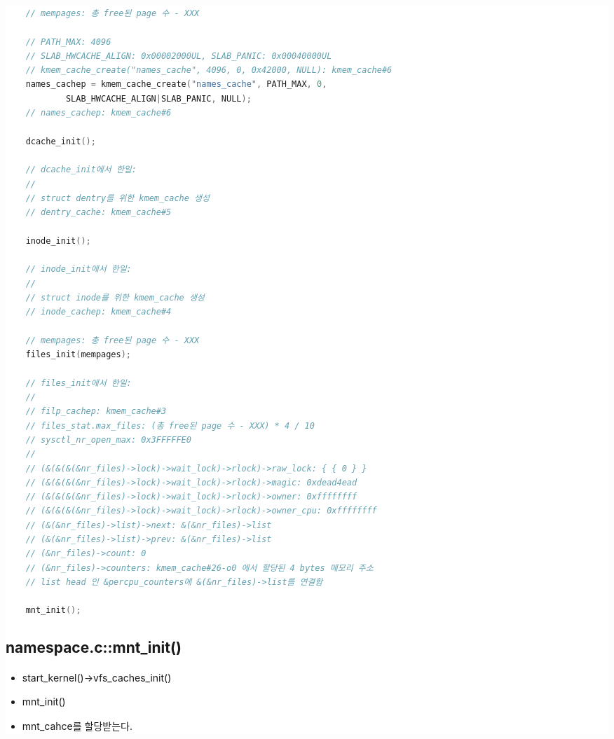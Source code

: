 ```dcache.c
	// mempages: 총 free된 page 수 - XXX

	// PATH_MAX: 4096
	// SLAB_HWCACHE_ALIGN: 0x00002000UL, SLAB_PANIC: 0x00040000UL
	// kmem_cache_create("names_cache", 4096, 0, 0x42000, NULL): kmem_cache#6
	names_cachep = kmem_cache_create("names_cache", PATH_MAX, 0,
			SLAB_HWCACHE_ALIGN|SLAB_PANIC, NULL);
	// names_cachep: kmem_cache#6

	dcache_init();

	// dcache_init에서 한일:
	//
	// struct dentry를 위한 kmem_cache 생성
	// dentry_cache: kmem_cache#5

	inode_init();

	// inode_init에서 한일:
	//
	// struct inode를 위한 kmem_cache 생성
	// inode_cachep: kmem_cache#4

	// mempages: 총 free된 page 수 - XXX
	files_init(mempages);

	// files_init에서 한일:
	//
	// filp_cachep: kmem_cache#3
	// files_stat.max_files: (총 free된 page 수 - XXX) * 4 / 10
	// sysctl_nr_open_max: 0x3FFFFFE0
	//
	// (&(&(&(&nr_files)->lock)->wait_lock)->rlock)->raw_lock: { { 0 } }
	// (&(&(&(&nr_files)->lock)->wait_lock)->rlock)->magic: 0xdead4ead
	// (&(&(&(&nr_files)->lock)->wait_lock)->rlock)->owner: 0xffffffff
	// (&(&(&(&nr_files)->lock)->wait_lock)->rlock)->owner_cpu: 0xffffffff
	// (&(&nr_files)->list)->next: &(&nr_files)->list
	// (&(&nr_files)->list)->prev: &(&nr_files)->list
	// (&nr_files)->count: 0
	// (&nr_files)->counters: kmem_cache#26-o0 에서 할당된 4 bytes 메모리 주소
	// list head 인 &percpu_counters에 &(&nr_files)->list를 연결함

	mnt_init();
```

## namespace.c::mnt_init()

* start_kernel()->vfs_caches_init()
 - mnt_init()
 
* mnt_cahce를 할당받는다.
